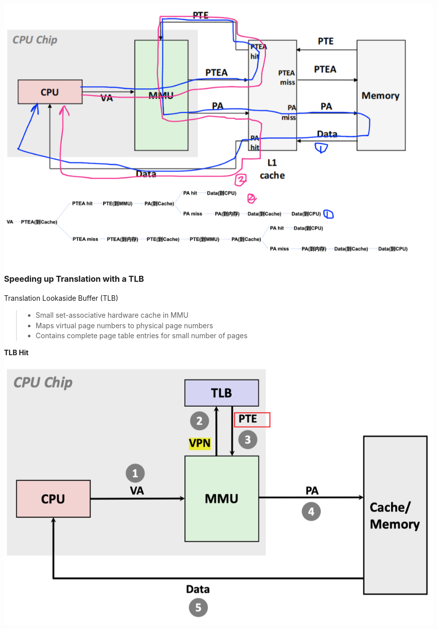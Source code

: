 ![alt text](./image/28.png)

### Speeding up Translation with a TLB

Translation Lookaside Buffer (TLB)

>- Small set-associative hardware cache in MMU 
>- Maps virtual page numbers to physical page numbers 
>- Contains complete page table entries for small number of pages

__TLB Hit__

![](./image/29.png)